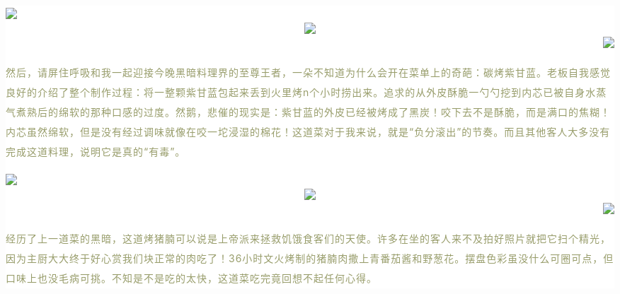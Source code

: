 <section class="" style="margin-top: 10px;margin-bottom: 10px;box-sizing: border-box;"><section class="" style="max-width: 50%;vertical-align: middle;float: left;display: inline-block;overflow: hidden !important;box-sizing: border-box;"><img data-ratio="0.0851735" data-src="https://mmbiz.qpic.cn/mmbiz_png/XA8n2XaESnTM448oYZGdVwfZg9xEA9ShqVRTHQU25mH9Z0D3UEySRVGH30KT7JYMBuuKgVkV1RpeoYqFOMgNYw/640?wx_fmt=png" data-type="png" data-w="317" style="vertical-align: middle;box-sizing: border-box;" src="./images/image_38.jpg"></section><section class="" style="clear: both;box-sizing: border-box;"></section><section class="" style="width: 100%;float: left;box-sizing: border-box;"><section class="Powered-by-XIUMI V5" style="box-sizing: border-box;" powered-by="xiumi.us"><section class="" style="text-align: center;margin-right: 0%;margin-bottom: -1px;margin-left: 0%;box-sizing: border-box;"><section class="" style="max-width: 100%;vertical-align: middle;display: inline-block;overflow: hidden !important;box-sizing: border-box;"><img data-ratio="1.5" data-src="https://mmbiz.qpic.cn/mmbiz_jpg/XA8n2XaESnTM448oYZGdVwfZg9xEA9ShibxwqVicGN0U4IqfXOG1OGbibSOrHoHvl5EmaJIzMXSYwprTXPpv5S2Yg/640?wx_fmt=jpeg" data-type="jpeg" data-w="640" style="vertical-align: middle;box-sizing: border-box;" src="./images/image_39.jpg"></section></section></section></section><section class="" style="max-width: 50%;vertical-align: middle;float: right;display: inline-block;overflow: hidden !important;box-sizing: border-box;"><img data-ratio="0.0851735" data-src="https://mmbiz.qpic.cn/mmbiz_png/XA8n2XaESnTM448oYZGdVwfZg9xEA9ShoBKYN4MV2hcIt0WlluQ9oZHVHKUEiaJRuAHNnIGEswbCccCoibSVTpsw/640?wx_fmt=png" data-type="png" data-w="317" style="vertical-align: middle;box-sizing: border-box;" src="./images/image_40.jpg"></section><section class="" style="clear: both;box-sizing: border-box;"></section></section></section><section class="Powered-by-XIUMI V5" style="box-sizing: border-box;" powered-by="xiumi.us"><section class="" style="margin: 20px 0% 10px;box-sizing: border-box;"><section class="" style="font-size: 14px;color: rgb(152, 157, 107);letter-spacing: 1px;line-height: 2;box-sizing: border-box;"><p style="box-sizing: border-box;">然后，请屏住呼吸和我一起迎接今晚黑暗料理界的至尊王者，一朵不知道为什么会开在菜单上的奇葩：碳烤紫甘蓝。老板自我感觉良好的介绍了整个制作过程：将一整颗紫甘蓝包起来丢到火里烤n个小时捞出来。追求的从外皮酥脆一勺勺挖到内芯已被自身水蒸气煮熟后的绵软的那种口感的过度。然鹅，悲催的现实是：紫甘蓝的外皮已经被烤成了黑炭！咬下去不是酥脆，而是满口的焦糊！内芯虽然绵软，但是没有经过调味就像在咬一坨浸湿的棉花！这道菜对于我来说，就是“负分滚出”的节奏。而且其他客人大多没有完成这道料理，说明它是真的“有毒”。</p></section></section></section><section class="Powered-by-XIUMI V5" style="box-sizing: border-box;" powered-by="xiumi.us"><section class="" style="margin-top: 10px;margin-bottom: 10px;box-sizing: border-box;"><section class="" style="max-width: 50%;vertical-align: middle;float: left;display: inline-block;overflow: hidden !important;box-sizing: border-box;"><img data-ratio="0.0851735" data-src="https://mmbiz.qpic.cn/mmbiz_png/XA8n2XaESnTM448oYZGdVwfZg9xEA9ShqVRTHQU25mH9Z0D3UEySRVGH30KT7JYMBuuKgVkV1RpeoYqFOMgNYw/640?wx_fmt=png" data-type="png" data-w="317" style="vertical-align: middle;box-sizing: border-box;" src="./images/image_41.jpg"></section><section class="" style="clear: both;box-sizing: border-box;"></section><section class="" style="width: 100%;float: left;box-sizing: border-box;"><section class="Powered-by-XIUMI V5" style="box-sizing: border-box;" powered-by="xiumi.us"><section class="" style="text-align: center;margin-right: 0%;margin-bottom: -1px;margin-left: 0%;box-sizing: border-box;"><section class="" style="max-width: 100%;vertical-align: middle;display: inline-block;overflow: hidden !important;box-sizing: border-box;"><img data-ratio="0.721875" data-src="https://mmbiz.qpic.cn/mmbiz_jpg/XA8n2XaESnTM448oYZGdVwfZg9xEA9ShkibCeRZSwK0XR70icIVbLScKKCC7S6jn2ukqUMqYV4eribgTURyuCK7Tw/640?wx_fmt=jpeg" data-type="jpeg" data-w="640" style="vertical-align: middle;box-sizing: border-box;" src="./images/image_42.jpg"></section></section></section></section><section class="" style="max-width: 50%;vertical-align: middle;float: right;display: inline-block;overflow: hidden !important;box-sizing: border-box;"><img data-ratio="0.0851735" data-src="https://mmbiz.qpic.cn/mmbiz_png/XA8n2XaESnTM448oYZGdVwfZg9xEA9ShoBKYN4MV2hcIt0WlluQ9oZHVHKUEiaJRuAHNnIGEswbCccCoibSVTpsw/640?wx_fmt=png" data-type="png" data-w="317" style="vertical-align: middle;box-sizing: border-box;" src="./images/image_43.jpg"></section><section class="" style="clear: both;box-sizing: border-box;"></section></section></section><section class="Powered-by-XIUMI V5" style="box-sizing: border-box;" powered-by="xiumi.us"><section class="" style="margin: 20px 0% 10px;box-sizing: border-box;"><section class="" style="font-size: 14px;color: rgb(152, 157, 107);letter-spacing: 1px;line-height: 2;box-sizing: border-box;"><p style="box-sizing: border-box;">经历了上一道菜的黑暗，这道烤猪腩可以说是上帝派来拯救饥饿食客们的天使。许多在坐的客人来不及拍好照片就把它扫个精光，因为主厨大大终于好心赏我们块正常的肉吃了！36小时文火烤制的猪腩肉撒上青番茄酱和野葱花。摆盘色彩虽没什么可圈可点，但口味上也没毛病可挑。不知是不是吃的太快，这道菜吃完竟回想不起任何心得。</p></section></section></section><section class="Powered-by-XIUMI V5" style="box-sizing: border-box;" powered-by="xiumi.us"><section class="" style="margin-top: 10px;margin-bottom: 10px;box-sizing: border-box;">